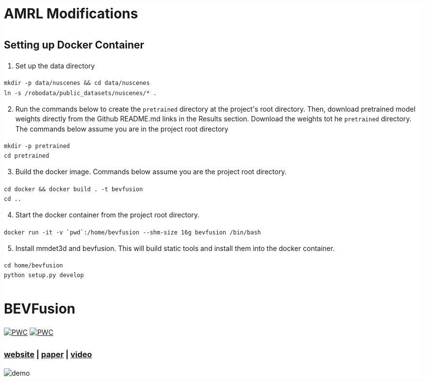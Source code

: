 # AMRL Modifications

## Setting up Docker Container

1. Set up the data directory
```
mkdir -p data/nuscenes && cd data/nuscenes
ln -s /robodata/public_datasets/nuscenes/* .
```

2. Run the commands below to create the `pretrained` directory at the project's root directory. Then, download pretrained model weights directly from the Github README.md links in the Results section. Download the weights tot he `pretrained` directory. The commands below assume you are in the project root directory
```
mkdir -p pretrained
cd pretrained
```

3. Build the docker image. Commands below assume you are the project root directory.
```
cd docker && docker build . -t bevfusion
cd ..
```

4. Start the docker container from the project root directory.
```
docker run -it -v `pwd`:/home/bevfusion --shm-size 16g bevfusion /bin/bash
```

5. Install mmdet3d and bevfusion. This will build static tools and install them into the docker container.
```
cd home/bevfusion
python setup.py develop
```

# BEVFusion

[![PWC](https://img.shields.io/endpoint.svg?url=https://paperswithcode.com/badge/bevfusion-multi-task-multi-sensor-fusion-with/3d-object-detection-on-nuscenes)](https://paperswithcode.com/sota/3d-object-detection-on-nuscenes?p=bevfusion-multi-task-multi-sensor-fusion-with)
[![PWC](https://img.shields.io/endpoint.svg?url=https://paperswithcode.com/badge/bevfusion-multi-task-multi-sensor-fusion-with/3d-multi-object-tracking-on-nuscenes)](https://paperswithcode.com/sota/3d-multi-object-tracking-on-nuscenes?p=bevfusion-multi-task-multi-sensor-fusion-with)

### [website](http://bevfusion.mit.edu/) | [paper](https://arxiv.org/abs/2205.13542) | [video](https://www.youtube.com/watch?v=uCAka90si9E)

![demo](assets/demo.gif)
